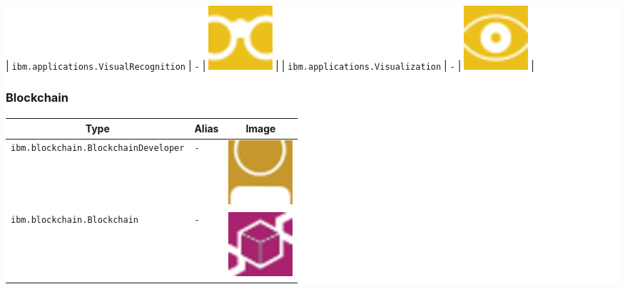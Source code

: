 | `ibm.applications.VisualRecognition`      | `-`   | <img width="90" src="../../docs/images/resources/ibm/applications/visual-recognition.png">      |
| `ibm.applications.Visualization`          | `-`   | <img width="90" src="../../docs/images/resources/ibm/applications/visualization.png">           |

### Blockchain

| Type                                           | Alias | Image                                                                                                  |
|------------------------------------------------|-------|--------------------------------------------------------------------------------------------------------|
| `ibm.blockchain.BlockchainDeveloper`           | `-`   | <img width="90" src="../../docs/images/resources/ibm/blockchain/blockchain-developer.png">             |
| `ibm.blockchain.Blockchain`                    | `-`   | <img width="90" src="../../docs/images/resources/ibm/blockchain/blockchain.png">                       |